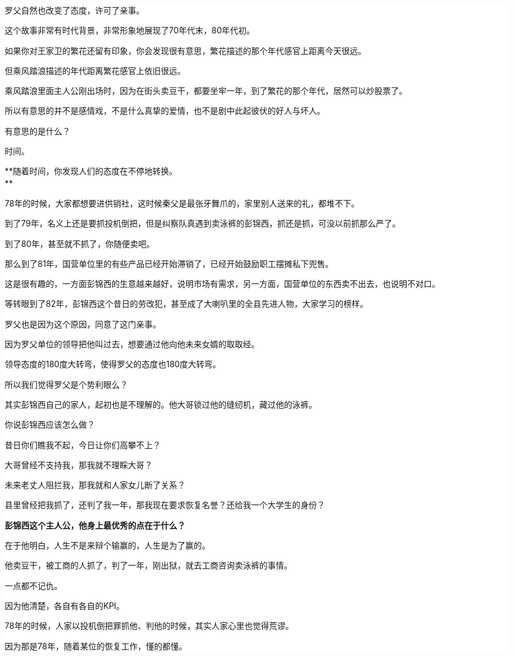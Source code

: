 罗父自然也改变了态度，许可了亲事。

这个故事非常有时代背景，非常形象地展现了70年代末，80年代初。  

如果你对王家卫的繁花还留有印象，你会发现很有意思，繁花描述的那个年代感官上距离今天很远。  

但乘风踏浪描述的年代距离繁花感官上依旧很远。

乘风踏浪里面主人公刚出场时，因为在街头卖豆干，都要坐牢一年，到了繁花的那个年代，居然可以炒股票了。  

所以有意思的并不是感情戏，不是什么真挚的爱情，也不是剧中此起彼伏的好人与坏人。  

有意思的是什么？  

时间。

 **随着时间，你发现人们的态度在不停地转换。  
**

78年的时候，大家都想要进供销社，这时候秦父是最张牙舞爪的，家里别人送来的礼，都堆不下。  

到了79年，名义上还是要抓投机倒把，但是纠察队真遇到卖泳裤的彭锦西，抓还是抓，可没以前抓那么严了。

到了80年，甚至就不抓了，你随便卖吧。  

那么到了81年，国营单位里的有些产品已经开始滞销了，已经开始鼓励职工摆摊私下兜售。  

这是很有趣的，一方面彭锦西的生意越来越好，说明市场有需求，另一方面，国营单位的东西卖不出去，也说明不对口。

等转眼到了82年，彭锦西这个昔日的劳改犯，甚至成了大喇叭里的全县先进人物，大家学习的榜样。

罗父也是因为这个原因，同意了这门亲事。  

因为罗父单位的领导把他叫过去，想要通过他向他未来女婿的取取经。  

领导态度的180度大转弯，使得罗父的态度也180度大转弯。  

所以我们觉得罗父是个势利眼么？  

其实彭锦西自己的家人，起初也是不理解的。他大哥锁过他的缝纫机，藏过他的泳裤。

你说彭锦西应该怎么做？

昔日你们瞧我不起，今日让你们高攀不上？  

大哥曾经不支持我，那我就不理睬大哥？  

未来老丈人阻拦我，那我就和人家女儿断了关系？

县里曾经把我抓了，还判了我一年，那我现在要求恢复名誉？还给我一个大学生的身份？

 **彭锦西这个主人公，他身上最优秀的点在于什么？**

在于他明白，人生不是来辩个输赢的，人生是为了赢的。  

他卖豆干，被工商的人抓了，判了一年，刚出狱，就去工商咨询卖泳裤的事情。  

一点都不记仇。  

因为他清楚，各自有各自的KPI。  

78年的时候，人家以投机倒把罪抓他、判他的时候，其实人家心里也觉得荒谬。  

因为那是78年，随着某位的恢复工作，懂的都懂。  
